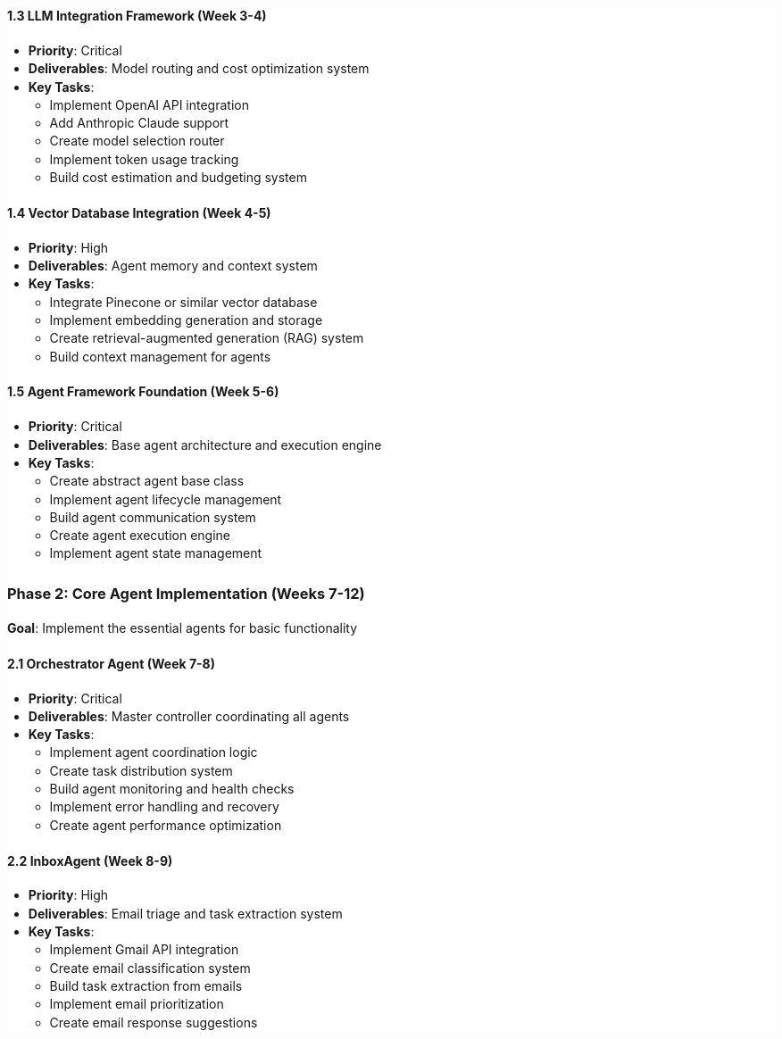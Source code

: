 #### 1.3 LLM Integration Framework (Week 3-4)
- **Priority**: Critical
- **Deliverables**: Model routing and cost optimization system
- **Key Tasks**:
  - Implement OpenAI API integration
  - Add Anthropic Claude support
  - Create model selection router
  - Implement token usage tracking
  - Build cost estimation and budgeting system

#### 1.4 Vector Database Integration (Week 4-5)
- **Priority**: High
- **Deliverables**: Agent memory and context system
- **Key Tasks**:
  - Integrate Pinecone or similar vector database
  - Implement embedding generation and storage
  - Create retrieval-augmented generation (RAG) system
  - Build context management for agents

#### 1.5 Agent Framework Foundation (Week 5-6)
- **Priority**: Critical
- **Deliverables**: Base agent architecture and execution engine
- **Key Tasks**:
  - Create abstract agent base class
  - Implement agent lifecycle management
  - Build agent communication system
  - Create agent execution engine
  - Implement agent state management

### Phase 2: Core Agent Implementation (Weeks 7-12)
**Goal**: Implement the essential agents for basic functionality

#### 2.1 Orchestrator Agent (Week 7-8)
- **Priority**: Critical
- **Deliverables**: Master controller coordinating all agents
- **Key Tasks**:
  - Implement agent coordination logic
  - Create task distribution system
  - Build agent monitoring and health checks
  - Implement error handling and recovery
  - Create agent performance optimization

#### 2.2 InboxAgent (Week 8-9)
- **Priority**: High
- **Deliverables**: Email triage and task extraction system
- **Key Tasks**:
  - Implement Gmail API integration
  - Create email classification system
  - Build task extraction from emails
  - Implement email prioritization
  - Create email response suggestions
